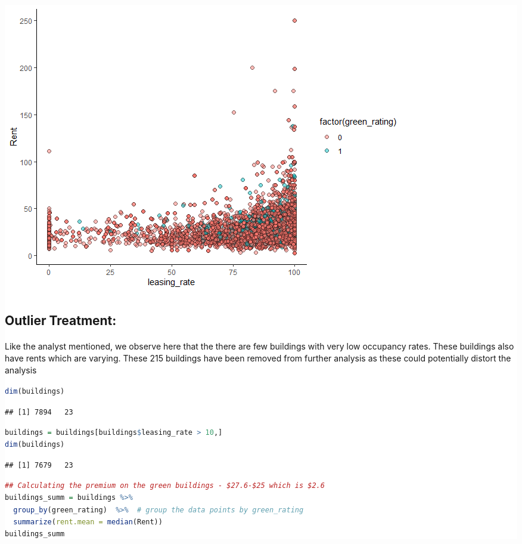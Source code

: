 ![](r_hw2_1456_files/figure-markdown_github/unnamed-chunk-1-1.png)

Outlier Treatment:
------------------

Like the analyst mentioned, we observe here that the there are few
buildings with very low occupancy rates. These buildings also have rents
which are varying. These 215 buildings have been removed from further
analysis as these could potentially distort the analysis

``` r
dim(buildings)
```

    ## [1] 7894   23

``` r
buildings = buildings[buildings$leasing_rate > 10,]
dim(buildings)
```

    ## [1] 7679   23

``` r
## Calculating the premium on the green buildings - $27.6-$25 which is $2.6
buildings_summ = buildings %>%
  group_by(green_rating)  %>%  # group the data points by green_rating
  summarize(rent.mean = median(Rent))
buildings_summ
```

